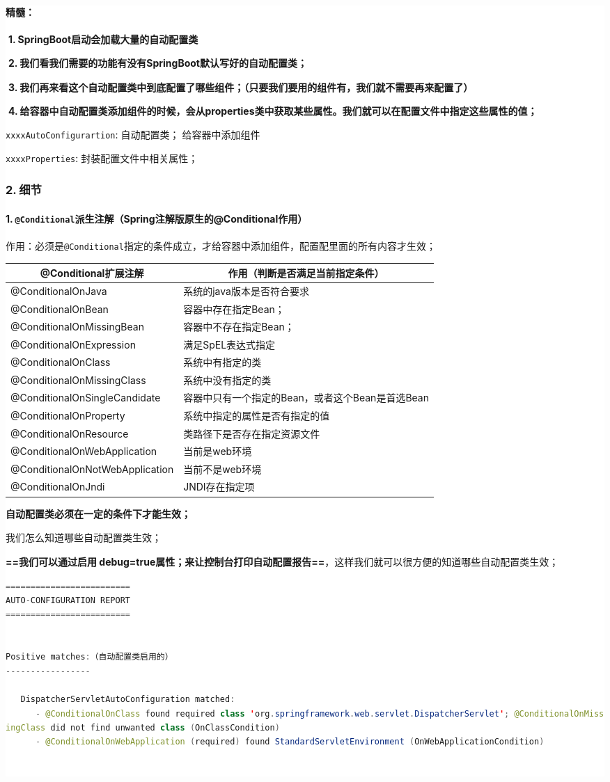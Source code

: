 

#### **精髓：**

​	**1. SpringBoot启动会加载大量的自动配置类**

​	**2. 我们看我们需要的功能有没有SpringBoot默认写好的自动配置类；**

​	**3. 我们再来看这个自动配置类中到底配置了哪些组件；（只要我们要用的组件有，我们就不需要再来配置了）**

​	**4. 给容器中自动配置类添加组件的时候，会从properties类中获取某些属性。我们就可以在配置文件中指定这些属性的值；**



`xxxxAutoConfigurartion`: 自动配置类； 给容器中添加组件

`xxxxProperties`: 封装配置文件中相关属性；



### 2. 细节

#### 1. `@Conditional`派生注解（Spring注解版原生的@Conditional作用）

作用：必须是`@Conditional`指定的条件成立，才给容器中添加组件，配置配里面的所有内容才生效；

| @Conditional扩展注解                | 作用（判断是否满足当前指定条件）               |
| ------------------------------- | ------------------------------ |
| @ConditionalOnJava              | 系统的java版本是否符合要求                |
| @ConditionalOnBean              | 容器中存在指定Bean；                   |
| @ConditionalOnMissingBean       | 容器中不存在指定Bean；                  |
| @ConditionalOnExpression        | 满足SpEL表达式指定                    |
| @ConditionalOnClass             | 系统中有指定的类                       |
| @ConditionalOnMissingClass      | 系统中没有指定的类                      |
| @ConditionalOnSingleCandidate   | 容器中只有一个指定的Bean，或者这个Bean是首选Bean |
| @ConditionalOnProperty          | 系统中指定的属性是否有指定的值                |
| @ConditionalOnResource          | 类路径下是否存在指定资源文件                 |
| @ConditionalOnWebApplication    | 当前是web环境                       |
| @ConditionalOnNotWebApplication | 当前不是web环境                      |
| @ConditionalOnJndi              | JNDI存在指定项                      |

**自动配置类必须在一定的条件下才能生效；**

我们怎么知道哪些自动配置类生效；

**==我们可以通过启用  debug=true属性；来让控制台打印自动配置报告==**，这样我们就可以很方便的知道哪些自动配置类生效；

```java
=========================
AUTO-CONFIGURATION REPORT
=========================


Positive matches:（自动配置类启用的）
-----------------

   DispatcherServletAutoConfiguration matched:
      - @ConditionalOnClass found required class 'org.springframework.web.servlet.DispatcherServlet'; @ConditionalOnMissingClass did not find unwanted class (OnClassCondition)
      - @ConditionalOnWebApplication (required) found StandardServletEnvironment (OnWebApplicationCondition)
        
    
```